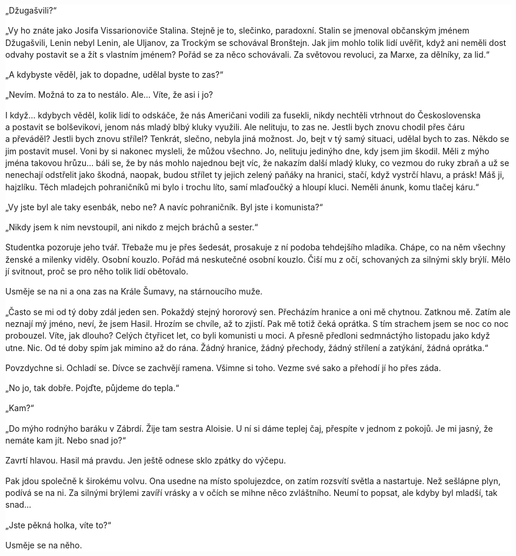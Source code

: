 „Džugašvili?“

„Vy ho znáte jako Josifa Vissarionoviče Stalina. Stejně je to, slečinko, paradoxní. Stalin se jmenoval občanským jménem Džugašvili, Lenin nebyl Lenin, ale Uljanov, za Trockým se schovával Bronštejn. Jak jim mohlo tolik lidí uvěřit, když ani neměli dost odvahy postavit se a žít s vlastním jménem? Pořád se za něco schovávali. Za světovou revoluci, za Marxe, za dělníky, za lid.“

„A kdybyste věděl, jak to dopadne, udělal byste to zas?“

„Nevím. Možná to za to nestálo. Ale… Víte, že asi i jo?

I když… kdybych věděl, kolik lidí to odskáče, že nás Američani vodili za fusekli, nikdy nechtěli vtrhnout do Československa a postavit se bolševikovi, jenom nás mladý blbý kluky využili. Ale nelituju, to zas ne. Jestli bych znovu chodil přes čáru a převáděl? Jestli bych znovu střílel? Tenkrát, slečno, nebyla jiná možnost. Jo, bejt v tý samý situaci, udělal bych to zas. Někdo se jim postavit musel. Voni by si nakonec mysleli, že můžou všechno. Jo, nelituju jedinýho dne, kdy jsem jim škodil. Měli z mýho jména takovou hrůzu… báli se, že by nás mohlo najednou bejt víc, že nakazím další mladý kluky, co vezmou do ruky zbraň a už se nenechají odstřelit jako škodná, naopak, budou střílet ty jejich zelený paňáky na hranici, stačí, když vystrčí hlavu, a prásk! Máš ji, hajzlíku. Těch mladejch pohraničníků mi bylo i trochu líto, samí mlaďoučký a hloupí kluci. Neměli ánunk, komu tlačej káru.“

„Vy jste byl ale taky esenbák, nebo ne? A navíc pohraničník. Byl jste i komunista?“

„Nikdy jsem k nim nevstoupil, ani nikdo z mejch bráchů a sester.“

Studentka pozoruje jeho tvář. Třebaže mu je přes šedesát, prosakuje z ní podoba tehdejšího mladíka. Chápe, co na něm všechny ženské a milenky viděly. Osobní kouzlo. Pořád má neskutečné osobní kouzlo. Čiší mu z očí, schovaných za silnými skly brýlí. Mělo jí svitnout, proč se pro něho tolik lidí obětovalo.

Usměje se na ni a ona zas na Krále Šumavy, na stárnoucího muže.

„Často se mi od tý doby zdál jeden sen. Pokaždý stejný hororový sen. Přecházím hranice a oni mě chytnou. Zatknou mě. Zatím ale neznají mý jméno, neví, že jsem Hasil. Hrozím se chvíle, až to zjistí. Pak mě totiž čeká oprátka. S tím strachem jsem se noc co noc probouzel. Víte, jak dlouho? Celých čtyřicet let, co byli komunisti u moci. A přesně předloni sedmnáctýho listopadu jako když utne. Nic. Od té doby spím jak mimino až do rána. Žádný hranice, žádný přechody, žádný střílení a zatýkání, žádná oprátka.“

Povzdychne si. Ochladí se. Dívce se zachvějí ramena. Všimne si toho. Vezme své sako a přehodí jí ho přes záda.

„No jo, tak dobře. Pojďte, půjdeme do tepla.“

„Kam?“

„Do mýho rodnýho baráku v Zábrdí. Žije tam sestra Aloisie. U ní si dáme teplej čaj, přespíte v jednom z pokojů. Je mi jasný, že nemáte kam jít. Nebo snad jo?“

Zavrtí hlavou. Hasil má pravdu. Jen ještě odnese sklo zpátky do výčepu.

Pak jdou společně k širokému volvu. Ona usedne na místo spolujezdce, on zatím rozsvítí světla a nastartuje. Než sešlápne plyn, podívá se na ni. Za silnými brýlemi zavíří vrásky a v očích se mihne něco zvláštního. Neumí to popsat, ale kdyby byl mladší, tak snad…

„Jste pěkná holka, víte to?“

Usměje se na něho.
